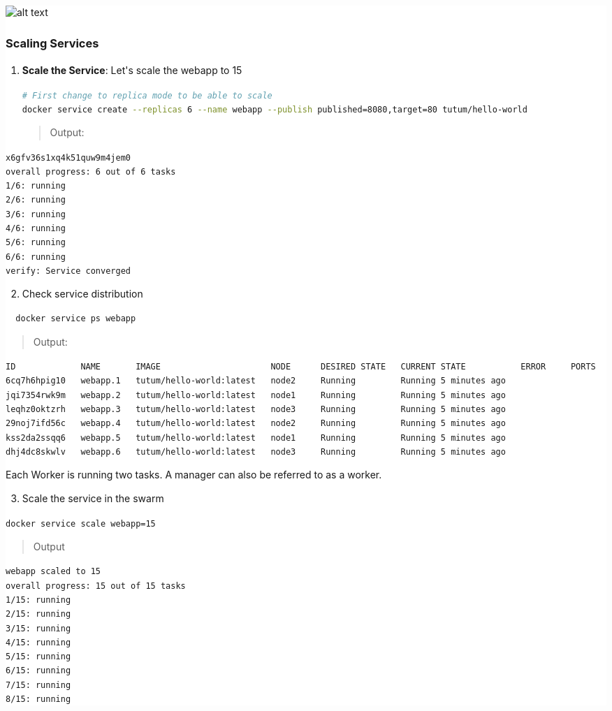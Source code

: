    ![alt text](../images/image-3.png)


### Scaling Services
1. **Scale the Service**: Let's scale the webapp to 15
   ```bash
   # First change to replica mode to be able to scale
   docker service create --replicas 6 --name webapp --publish published=8080,target=80 tutum/hello-world
   ```
   > Output:
   
  ```
  x6gfv36s1xq4k51quw9m4jem0
  overall progress: 6 out of 6 tasks 
  1/6: running   
  2/6: running   
  3/6: running   
  4/6: running   
  5/6: running   
  6/6: running   
  verify: Service converged
  ```

2. Check service distribution 
  
```bash
  docker service ps webapp 
```
> Output:
>
```bash
ID             NAME       IMAGE                      NODE      DESIRED STATE   CURRENT STATE           ERROR     PORTS
6cq7h6hpig10   webapp.1   tutum/hello-world:latest   node2     Running         Running 5 minutes ago             
jqi7354rwk9m   webapp.2   tutum/hello-world:latest   node1     Running         Running 5 minutes ago             
leqhz0oktzrh   webapp.3   tutum/hello-world:latest   node3     Running         Running 5 minutes ago             
29noj7ifd56c   webapp.4   tutum/hello-world:latest   node2     Running         Running 5 minutes ago             
kss2da2ssqq6   webapp.5   tutum/hello-world:latest   node1     Running         Running 5 minutes ago             
dhj4dc8skwlv   webapp.6   tutum/hello-world:latest   node3     Running         Running 5 minutes ago 
```
Each Worker is running two tasks. A manager can also be referred to as a worker. 

3. Scale the service in the swarm 
```bash
docker service scale webapp=15
```
>
> Output
>
```
webapp scaled to 15
overall progress: 15 out of 15 tasks 
1/15: running   
2/15: running   
3/15: running   
4/15: running   
5/15: running   
6/15: running   
7/15: running   
8/15: running   
```